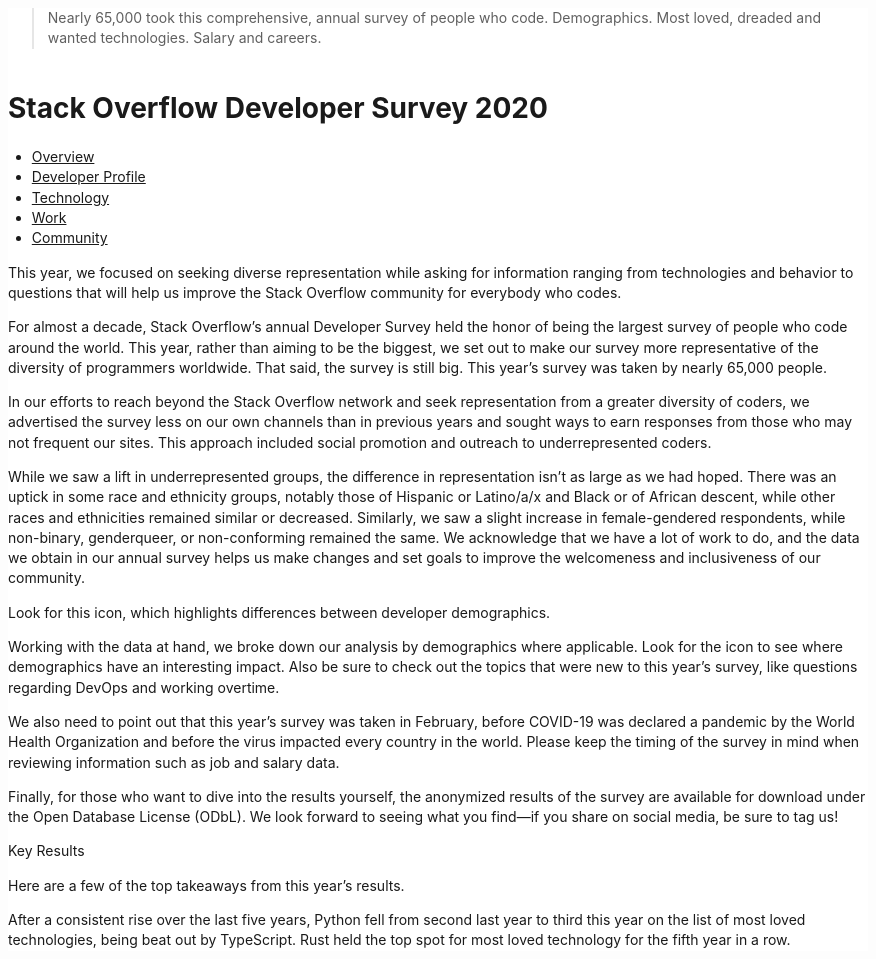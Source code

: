 > Nearly 65,000 took this comprehensive, annual survey of people who code. Demographics. Most loved, dreaded and wanted technologies. Salary and careers.

# Stack Overflow Developer Survey 2020
[](#nav-survey)

*   [Overview](#overview)
*   [Developer Profile](#developer-profile)
*   [Technology](#technology)
*   [Work](#work)
*   [Community](#community)

This year, we focused on seeking diverse representation while asking for information ranging from technologies and behavior to questions that will help us improve the Stack Overflow community for everybody who codes.

For almost a decade, Stack Overflow’s annual Developer Survey held the honor of being the largest survey of people who code around the world. This year, rather than aiming to be the biggest, we set out to make our survey more representative of the diversity of programmers worldwide. That said, the survey is still big. This year’s survey was taken by nearly 65,000 people.

In our efforts to reach beyond the Stack Overflow network and seek representation from a greater diversity of coders, we advertised the survey less on our own channels than in previous years and sought ways to earn responses from those who may not frequent our sites. This approach included social promotion and outreach to underrepresented coders.

While we saw a lift in underrepresented groups, the difference in representation isn’t as large as we had hoped. There was an uptick in some race and ethnicity groups, notably those of Hispanic or Latino/a/x and Black or of African descent, while other races and ethnicities remained similar or decreased. Similarly, we saw a slight increase in female-gendered respondents, while non-binary, genderqueer, or non-conforming remained the same. We acknowledge that we have a lot of work to do, and the data we obtain in our annual survey helps us make changes and set goals to improve the welcomeness and inclusiveness of our community.

Look for this icon, which highlights differences between developer demographics.

Working with the data at hand, we broke down our analysis by demographics where applicable. Look for the icon to see where demographics have an interesting impact. Also be sure to check out the topics that were new to this year’s survey, like questions regarding DevOps and working overtime.

We also need to point out that this year’s survey was taken in February, before COVID-19 was declared a pandemic by the World Health Organization and before the virus impacted every country in the world. Please keep the timing of the survey in mind when reviewing information such as job and salary data.

Finally, for those who want to dive into the results yourself, the anonymized results of the survey are available for download under the Open Database License (ODbL). We look forward to seeing what you find—if you share on social media, be sure to tag us!

Key Results

Here are a few of the top takeaways from this year’s results.

After a consistent rise over the last five years, Python fell from second last year to third this year on the list of most loved technologies, being beat out by TypeScript. Rust held the top spot for most loved technology for the fifth year in a row.
